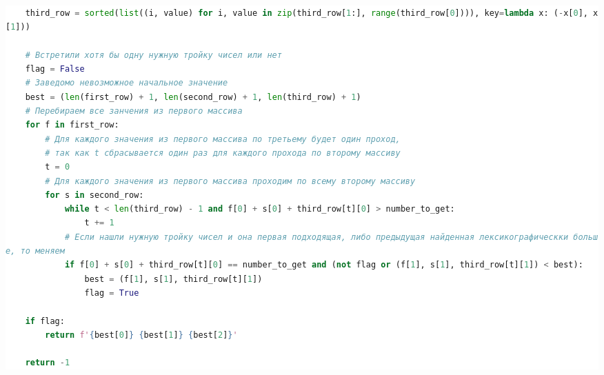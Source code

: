 ```python
    third_row = sorted(list((i, value) for i, value in zip(third_row[1:], range(third_row[0]))), key=lambda x: (-x[0], x[1]))

    # Встретили хотя бы одну нужную тройку чисел или нет
    flag = False
    # Заведомо невозможное начальное значение
    best = (len(first_row) + 1, len(second_row) + 1, len(third_row) + 1)
    # Перебираем все занчения из первого массива
    for f in first_row:
        # Для каждого значения из первого массива по третьему будет один проход,
        # так как t сбрасывается один раз для каждого прохода по второму массиву
        t = 0
        # Для каждого значения из первого массива проходим по всему второму массиву
        for s in second_row:
            while t < len(third_row) - 1 and f[0] + s[0] + third_row[t][0] > number_to_get:
                t += 1
            # Если нашли нужную тройку чисел и она первая подходящая, либо предыдущая найденная лексикографическки больше, то меняем
            if f[0] + s[0] + third_row[t][0] == number_to_get and (not flag or (f[1], s[1], third_row[t][1]) < best):
                best = (f[1], s[1], third_row[t][1])
                flag = True

    if flag:
        return f'{best[0]} {best[1]} {best[2]}'

    return -1
```
